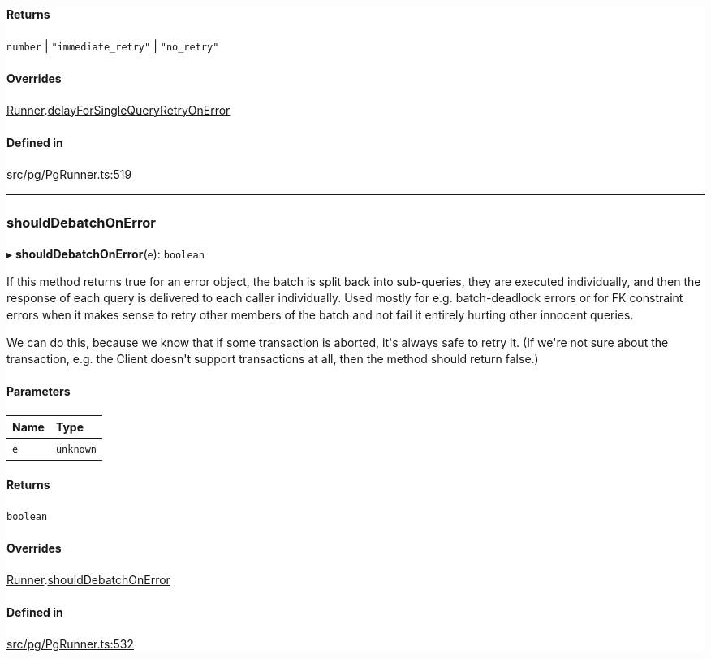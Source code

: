 #### Returns

`number` \| ``"immediate_retry"`` \| ``"no_retry"``

#### Overrides

[Runner](Runner.md).[delayForSingleQueryRetryOnError](Runner.md#delayforsinglequeryretryonerror)

#### Defined in

[src/pg/PgRunner.ts:519](https://github.com/clickup/ent-framework/blob/master/src/pg/PgRunner.ts#L519)

___

### shouldDebatchOnError

▸ **shouldDebatchOnError**(`e`): `boolean`

If this method returns true for an error object, the batch is split back
into sub-queries, they are executed individually, and then the response of
each query is delivered to each caller individually. Used mostly for e.g.
batch-deadlock errors or for FK constraint errors when it makes sense to
retry other members of the batch and not fail it entirely hurting other
innocent queries.

We can do this, because we know that if some transaction is aborted, it's
always safe to retry it. (If we're not sure about the transaction, e.g. the
Client doesn't support transactions at all, then the method should return
false.)

#### Parameters

| Name | Type |
| :------ | :------ |
| `e` | `unknown` |

#### Returns

`boolean`

#### Overrides

[Runner](Runner.md).[shouldDebatchOnError](Runner.md#shoulddebatchonerror)

#### Defined in

[src/pg/PgRunner.ts:532](https://github.com/clickup/ent-framework/blob/master/src/pg/PgRunner.ts#L532)
